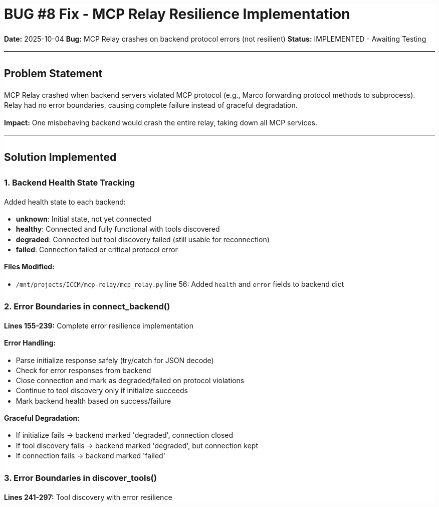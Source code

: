 # BUG #8 Fix - MCP Relay Resilience Implementation

**Date:** 2025-10-04
**Bug:** MCP Relay crashes on backend protocol errors (not resilient)
**Status:** IMPLEMENTED - Awaiting Testing

---

## Problem Statement

MCP Relay crashed when backend servers violated MCP protocol (e.g., Marco forwarding protocol methods to subprocess). Relay had no error boundaries, causing complete failure instead of graceful degradation.

**Impact:** One misbehaving backend would crash the entire relay, taking down all MCP services.

---

## Solution Implemented

### 1. Backend Health State Tracking

Added health state to each backend:
- **unknown**: Initial state, not yet connected
- **healthy**: Connected and fully functional with tools discovered
- **degraded**: Connected but tool discovery failed (still usable for reconnection)
- **failed**: Connection failed or critical protocol error

**Files Modified:**
- `/mnt/projects/ICCM/mcp-relay/mcp_relay.py` line 56: Added `health` and `error` fields to backend dict

### 2. Error Boundaries in connect_backend()

**Lines 155-239:** Complete error resilience implementation

**Error Handling:**
- Parse initialize response safely (try/catch for JSON decode)
- Check for error responses from backend
- Close connection and mark as degraded/failed on protocol violations
- Continue to tool discovery only if initialize succeeds
- Mark backend health based on success/failure

**Graceful Degradation:**
- If initialize fails → backend marked 'degraded', connection closed
- If tool discovery fails → backend marked 'degraded', but connection kept
- If connection fails → backend marked 'failed'

### 3. Error Boundaries in discover_tools()

**Lines 241-297:** Tool discovery with error resilience
